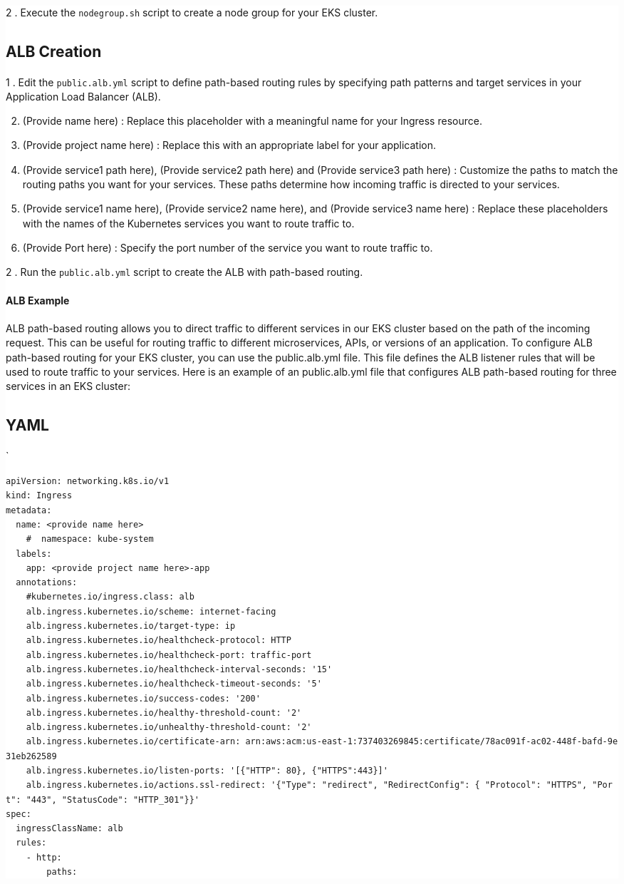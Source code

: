 2 .  Execute the `nodegroup.sh` script to create a node group for your EKS cluster.
    

## ALB Creation

1 .  Edit the `public.alb.yml` script to define path-based routing rules by specifying path patterns and target services in your Application Load Balancer (ALB).
    
2.  (Provide name here) : Replace this placeholder with a meaningful name for your Ingress resource.
    
3.  (Provide project name here) : Replace this with an appropriate label for your application.
    
4.  (Provide service1 path here), (Provide service2 path here) and  (Provide service3 path here) : Customize the paths to match the routing paths you want for your services. These paths determine how incoming traffic is directed to your services.
    
5.  (Provide service1 name here), (Provide service2 name here), and (Provide service3 name here) : Replace these placeholders with the names of the Kubernetes services you want to route traffic to.
    
6.  (Provide Port here) : Specify the port number of the service you want to route traffic to.
    

2 . Run the `public.alb.yml` script to create the ALB with path-based routing.

#### ALB Example
ALB path-based routing allows you to direct traffic to different services in our EKS cluster based on the path of the incoming request. This can be useful for routing traffic to different microservices, APIs, or versions of an application.
To configure ALB path-based routing for your EKS cluster, you can use the public.alb.yml file. This file defines the ALB listener rules that will be used to route traffic to your services.
Here is an example of an public.alb.yml file that configures ALB path-based routing for three services in an EKS cluster:

## YAML
`

    apiVersion: networking.k8s.io/v1
    kind: Ingress
    metadata:
      name: <provide name here>
        #  namespace: kube-system
      labels:
        app: <provide project name here>-app
      annotations:
        #kubernetes.io/ingress.class: alb
        alb.ingress.kubernetes.io/scheme: internet-facing
        alb.ingress.kubernetes.io/target-type: ip
        alb.ingress.kubernetes.io/healthcheck-protocol: HTTP
        alb.ingress.kubernetes.io/healthcheck-port: traffic-port
        alb.ingress.kubernetes.io/healthcheck-interval-seconds: '15'
        alb.ingress.kubernetes.io/healthcheck-timeout-seconds: '5'
        alb.ingress.kubernetes.io/success-codes: '200'
        alb.ingress.kubernetes.io/healthy-threshold-count: '2'
        alb.ingress.kubernetes.io/unhealthy-threshold-count: '2'
        alb.ingress.kubernetes.io/certificate-arn: arn:aws:acm:us-east-1:737403269845:certificate/78ac091f-ac02-448f-bafd-9e31eb262589
        alb.ingress.kubernetes.io/listen-ports: '[{"HTTP": 80}, {"HTTPS":443}]'
        alb.ingress.kubernetes.io/actions.ssl-redirect: '{"Type": "redirect", "RedirectConfig": { "Protocol": "HTTPS", "Port": "443", "StatusCode": "HTTP_301"}}'
    spec:
      ingressClassName: alb
      rules:
        - http:
            paths: